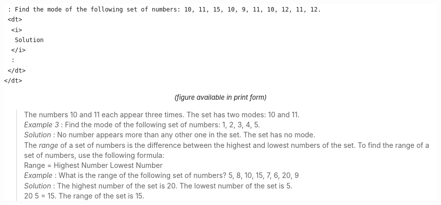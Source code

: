      : Find the mode of the following set of numbers: 10, 11, 15, 10, 9, 11, 10, 12, 11, 12.
     <dt>
      <i>
       Solution
      </i>
      :
     </dt>
    </dt>
   </dt>
  </dl>
 </blockquote>
 <center>
  <i>
   <font size="-1">
    (figure available in print form)
   </font>
  </i>
 </center>
 <blockquote>
  <dl>
   <dt>
    The numbers 10 and 11 each appear three times. The set has two modes: 10 and 11.
    <dt>
     <i>
      Example
     </i>
     <i>
      3
     </i>
     : Find the mode of the following set of numbers: 1, 2, 3, 4, 5.
     <dt>
      <i>
       Solution
      </i>
      : No number appears more than any other one in the set. The set has no mode.
      <dt>
       The
       <i>
        range
       </i>
       of a set of numbers is the difference between the highest and lowest numbers of the set. To find the range of a set of numbers, use the following formula:
       <dt>
        Range = Highest Number Lowest Number
        <dt>
         <i>
          Example
         </i>
         : What is the range of the following set of numbers? 5, 8, 10, 15, 7, 6, 20, 9
         <dt>
          <i>
           Solution
          </i>
          : The highest number of the set is 20. The lowest number of the set is 5.
          <dt>
           20 5 = 15. The range of the set is 15.
          </dt>
         </dt>
        </dt>
       </dt>
      </dt>
     </dt>
    </dt>
   </dt>
